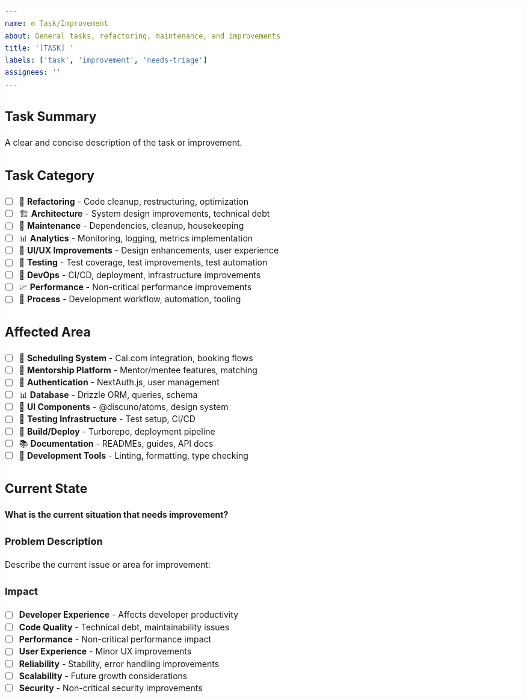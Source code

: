```yaml
---
name: ⚙️ Task/Improvement
about: General tasks, refactoring, maintenance, and improvements
title: '[TASK] '
labels: ['task', 'improvement', 'needs-triage']
assignees: ''
---
```


## Task Summary

A clear and concise description of the task or improvement.

## Task Category

- [ ] 🔧 **Refactoring** - Code cleanup, restructuring, optimization
- [ ] 🏗️ **Architecture** - System design improvements, technical debt
- [ ] 🧹 **Maintenance** - Dependencies, cleanup, housekeeping
- [ ] 📊 **Analytics** - Monitoring, logging, metrics implementation
- [ ] 🎨 **UI/UX Improvements** - Design enhancements, user experience
- [ ] 🧪 **Testing** - Test coverage, test improvements, test automation
- [ ] 🚀 **DevOps** - CI/CD, deployment, infrastructure improvements
- [ ] 📈 **Performance** - Non-critical performance improvements
- [ ] 🔄 **Process** - Development workflow, automation, tooling

## Affected Area

- [ ] 📅 **Scheduling System** - Cal.com integration, booking flows
- [ ] 👥 **Mentorship Platform** - Mentor/mentee features, matching
- [ ] 🔐 **Authentication** - NextAuth.js, user management
- [ ] 📊 **Database** - Drizzle ORM, queries, schema
- [ ] 🎨 **UI Components** - @discuno/atoms, design system
- [ ] 🧪 **Testing Infrastructure** - Test setup, CI/CD
- [ ] 🚀 **Build/Deploy** - Turborepo, deployment pipeline
- [ ] 📚 **Documentation** - READMEs, guides, API docs
- [ ] 🔧 **Development Tools** - Linting, formatting, type checking

## Current State

**What is the current situation that needs improvement?**

### Problem Description

Describe the current issue or area for improvement:

### Impact

- [ ] **Developer Experience** - Affects developer productivity
- [ ] **Code Quality** - Technical debt, maintainability issues
- [ ] **Performance** - Non-critical performance impact
- [ ] **User Experience** - Minor UX improvements
- [ ] **Reliability** - Stability, error handling improvements
- [ ] **Scalability** - Future growth considerations
- [ ] **Security** - Non-critical security improvements
